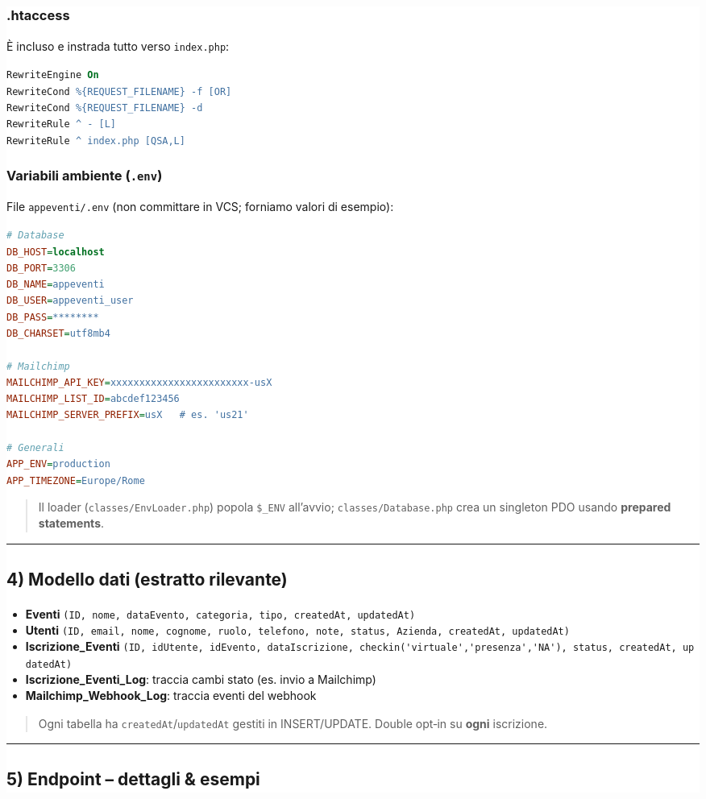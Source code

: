 ### .htaccess
È incluso e instrada tutto verso `index.php`:
```apache
RewriteEngine On
RewriteCond %{REQUEST_FILENAME} -f [OR]
RewriteCond %{REQUEST_FILENAME} -d
RewriteRule ^ - [L]
RewriteRule ^ index.php [QSA,L]
```

### Variabili ambiente (`.env`)
File `appeventi/.env` (non committare in VCS; forniamo valori di esempio):
```ini
# Database
DB_HOST=localhost
DB_PORT=3306
DB_NAME=appeventi
DB_USER=appeventi_user
DB_PASS=********
DB_CHARSET=utf8mb4

# Mailchimp
MAILCHIMP_API_KEY=xxxxxxxxxxxxxxxxxxxxxxxx-usX
MAILCHIMP_LIST_ID=abcdef123456
MAILCHIMP_SERVER_PREFIX=usX   # es. 'us21'

# Generali
APP_ENV=production
APP_TIMEZONE=Europe/Rome
```

> Il loader (`classes/EnvLoader.php`) popola `$_ENV` all’avvio; `classes/Database.php` crea un singleton PDO usando **prepared statements**.

---

## 4) Modello dati (estratto rilevante)
- **Eventi** `(ID, nome, dataEvento, categoria, tipo, createdAt, updatedAt)`
- **Utenti** `(ID, email, nome, cognome, ruolo, telefono, note, status, Azienda, createdAt, updatedAt)`
- **Iscrizione_Eventi** `(ID, idUtente, idEvento, dataIscrizione, checkin('virtuale','presenza','NA'), status, createdAt, updatedAt)`
- **Iscrizione_Eventi_Log**: traccia cambi stato (es. invio a Mailchimp)
- **Mailchimp_Webhook_Log**: traccia eventi del webhook

> Ogni tabella ha `createdAt`/`updatedAt` gestiti in INSERT/UPDATE. Double opt‑in su **ogni** iscrizione.

---

## 5) Endpoint – dettagli & esempi
